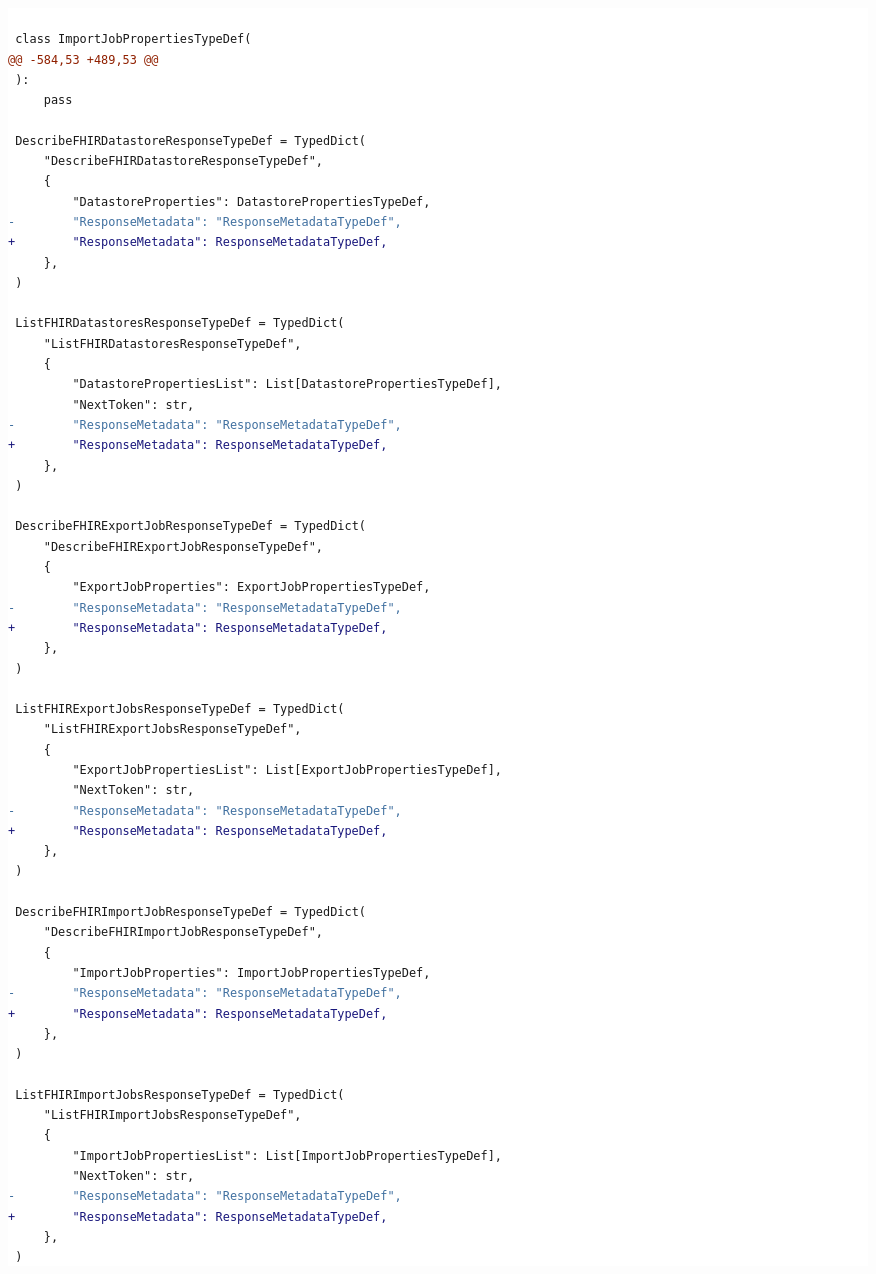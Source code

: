 ```diff
 
 class ImportJobPropertiesTypeDef(
@@ -584,53 +489,53 @@
 ):
     pass
 
 DescribeFHIRDatastoreResponseTypeDef = TypedDict(
     "DescribeFHIRDatastoreResponseTypeDef",
     {
         "DatastoreProperties": DatastorePropertiesTypeDef,
-        "ResponseMetadata": "ResponseMetadataTypeDef",
+        "ResponseMetadata": ResponseMetadataTypeDef,
     },
 )
 
 ListFHIRDatastoresResponseTypeDef = TypedDict(
     "ListFHIRDatastoresResponseTypeDef",
     {
         "DatastorePropertiesList": List[DatastorePropertiesTypeDef],
         "NextToken": str,
-        "ResponseMetadata": "ResponseMetadataTypeDef",
+        "ResponseMetadata": ResponseMetadataTypeDef,
     },
 )
 
 DescribeFHIRExportJobResponseTypeDef = TypedDict(
     "DescribeFHIRExportJobResponseTypeDef",
     {
         "ExportJobProperties": ExportJobPropertiesTypeDef,
-        "ResponseMetadata": "ResponseMetadataTypeDef",
+        "ResponseMetadata": ResponseMetadataTypeDef,
     },
 )
 
 ListFHIRExportJobsResponseTypeDef = TypedDict(
     "ListFHIRExportJobsResponseTypeDef",
     {
         "ExportJobPropertiesList": List[ExportJobPropertiesTypeDef],
         "NextToken": str,
-        "ResponseMetadata": "ResponseMetadataTypeDef",
+        "ResponseMetadata": ResponseMetadataTypeDef,
     },
 )
 
 DescribeFHIRImportJobResponseTypeDef = TypedDict(
     "DescribeFHIRImportJobResponseTypeDef",
     {
         "ImportJobProperties": ImportJobPropertiesTypeDef,
-        "ResponseMetadata": "ResponseMetadataTypeDef",
+        "ResponseMetadata": ResponseMetadataTypeDef,
     },
 )
 
 ListFHIRImportJobsResponseTypeDef = TypedDict(
     "ListFHIRImportJobsResponseTypeDef",
     {
         "ImportJobPropertiesList": List[ImportJobPropertiesTypeDef],
         "NextToken": str,
-        "ResponseMetadata": "ResponseMetadataTypeDef",
+        "ResponseMetadata": ResponseMetadataTypeDef,
     },
 )
```
